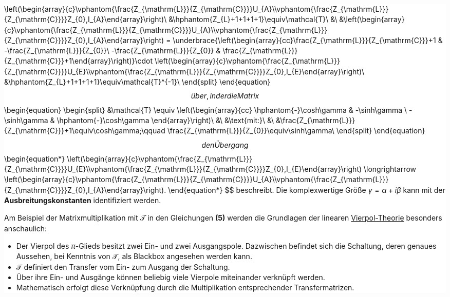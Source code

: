 \left(\begin{array}{c}\vphantom{\frac{Z_{\mathrm{L}}}{Z_{\mathrm{C}}}}U_{A}\\\vphantom{\frac{Z_{\mathrm{L}}}{Z_{\mathrm{C}}}}Z_{0}\,I_{A}\end{array}\right)\\
&\hphantom{Z_{L}+1+1+1+1}\equiv\mathcal{T}\\
&\\
&\left(\begin{array}{c}\vphantom{\frac{Z_{\mathrm{L}}}{Z_{\mathrm{C}}}}U_{A}\\\vphantom{\frac{Z_{\mathrm{L}}}{Z_{\mathrm{C}}}}Z_{0}\,I_{A}\end{array}\right) = 
\underbrace{\left(\begin{array}{cc}\frac{Z_{\mathrm{L}}}{Z_{\mathrm{C}}}+1 & -\frac{Z_{\mathrm{L}}}{Z_{0}}\\ -\frac{Z_{\mathrm{L}}}{Z_{0}} & \frac{Z_{\mathrm{L}}}{Z_{\mathrm{C}}}+1\end{array}\right)}\cdot 
\left(\begin{array}{c}\vphantom{\frac{Z_{\mathrm{L}}}{Z_{\mathrm{C}}}}U_{E}\\\vphantom{\frac{Z_{\mathrm{L}}}{Z_{\mathrm{C}}}}Z_{0}\,I_{E}\end{array}\right)\\
&\hphantom{Z_{L}+1+1+1+1}\equiv\mathcal{T}^{-1}\\
\end{split}
\end{equation}
$$
über, in der die Matrix 
$$
\begin{equation}
\begin{split}
&\mathcal{T} \equiv \left(\begin{array}{cc}
\hphantom{-}\cosh\gamma & 
-\sinh\gamma \\ 
-\sinh\gamma & \hphantom{-}\cosh\gamma
\end{array}\right)\\
&\\
&\text{mit:}\\
&\\
&\frac{Z_{\mathrm{L}}}{Z_{\mathrm{C}}}+1\equiv\cosh\gamma;\qquad
\frac{Z_{\mathrm{L}}}{Z_{0}}\equiv\sinh\gamma\\
\end{split}
\end{equation}
$$
den Übergang
$$
\begin{equation*}
\left(\begin{array}{c}\vphantom{\frac{Z_{\mathrm{L}}}{Z_{\mathrm{C}}}}U_{E}\\\vphantom{\frac{Z_{\mathrm{L}}}{Z_{\mathrm{C}}}}Z_{0}\,I_{E}\end{array}\right) \longrightarrow 
\left(\begin{array}{c}\vphantom{\frac{Z_{\mathrm{L}}}{Z_{\mathrm{C}}}}U_{A}\\\vphantom{\frac{Z_{\mathrm{L}}}{Z_{\mathrm{C}}}}Z_{0}\,I_{A}\end{array}\right).
\end{equation*}
$$
beschreibt. Die komplexwertige Größe $\gamma=\alpha+i\beta$ kann mit der **Ausbreitungskonstanten** identifiziert werden. 

Am Beispiel der Matrixmultiplikation mit $\mathcal{T}$ in den Gleichungen **(5)** werden die Grundlagen der linearen [Vierpol-Theorie](https://de.wikipedia.org/wiki/Zweitor) besonders anschaulich:

- Der Vierpol des $\pi$-Glieds besitzt zwei Ein- und zwei Ausgangspole. Dazwischen befindet sich die Schaltung, deren genaues Aussehen, bei Kenntnis von $\mathcal{T}$, als Blackbox angesehen werden kann. 
- $\mathcal{T}$ definiert den Transfer vom Ein- zum Ausgang der Schaltung. 
- Über ihre Ein- und Ausgänge können beliebig viele Vierpole miteinander verknüpft werden. 
- Mathematisch erfolgt diese Verknüpfung durch die Multiplikation entsprechender Transfermatrizen. 
